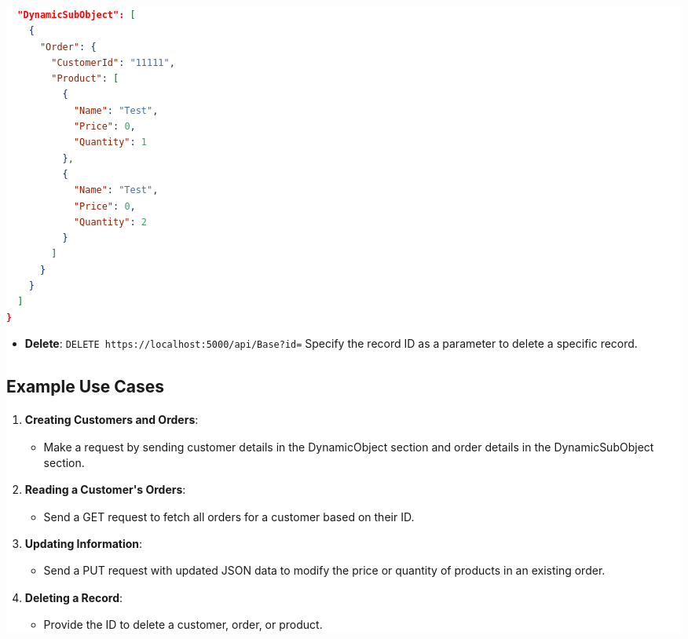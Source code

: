   ```json
	"DynamicSubObject": [
	  {
		"Order": {
		  "CustomerId": "11111",
		  "Product": [
			{
			  "Name": "Test",
			  "Price": 0,
			  "Quantity": 1
			},
			{
			  "Name": "Test",
			  "Price": 0,
			  "Quantity": 2
			}
		  ]
		}
	  }
	]
  }
  ```

- **Delete**:
  `DELETE https://localhost:5000/api/Base?id=`
  Specify the record ID as a parameter to delete a specific record.

## Example Use Cases

1. **Creating Customers and Orders**:
   - Make a request by sending customer details in the DynamicObject section and order details in the DynamicSubObject section.

2. **Reading a Customer's Orders**:
   - Send a GET request to fetch all orders for a customer based on their ID.

3. **Updating Information**:
   - Send a PUT request with updated JSON data to modify the price or quantity of products in an existing order.

4. **Deleting a Record**:
   - Provide the ID to delete a customer, order, or product.